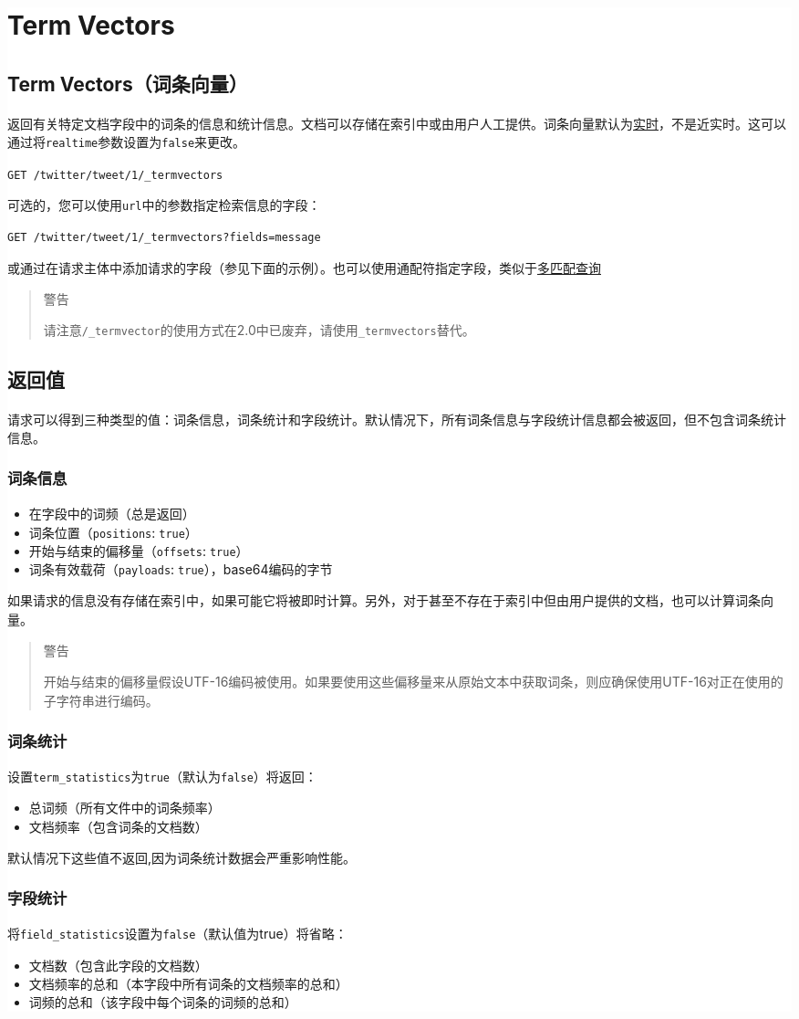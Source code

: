 # Term Vectors

## Term Vectors（词条向量）

返回有关特定文档字段中的词条的信息和统计信息。文档可以存储在索引中或由用户人工提供。词条向量默认为[实时](https://aqlu.gitbooks.io/elasticsearch-reference/content/Document_APIS/Get_API.html#realtime)，不是近实时。这可以通过将`realtime`参数设置为`false`来更改。

```
GET /twitter/tweet/1/_termvectors 
```

可选的，您可以使用`url`中的参数指定检索信息的字段：

```
GET /twitter/tweet/1/_termvectors?fields=message 
```

或通过在请求主体中添加请求的字段（参见下面的示例）。也可以使用通配符指定字段，类似于[多匹配查询](https://aqlu.gitbooks.io/elasticsearch-reference/content/Query_DSL/Full_text_queries/Multi_Match_Query.html)

> 警告
> 
> 请注意`/_termvector`的使用方式在2.0中已废弃，请使用`_termvectors`替代。

## 返回值

请求可以得到三种类型的值：词条信息，词条统计和字段统计。默认情况下，所有词条信息与字段统计信息都会被返回，但不包含词条统计信息。

### 词条信息

*   在字段中的词频（总是返回）
*   词条位置（`positions`: `true`）
*   开始与结束的偏移量（`offsets`: `true`）
*   词条有效载荷（`payloads`: `true`），base64编码的字节

如果请求的信息没有存储在索引中，如果可能它将被即时计算。另外，对于甚至不存在于索引中但由用户提供的文档，也可以计算词条向量。

> 警告
> 
> 开始与结束的偏移量假设UTF-16编码被使用。如果要使用这些偏移量来从原始文本中获取词条，则应确保使用UTF-16对正在使用的子字符串进行编码。

### 词条统计

设置`term_statistics`为`true`（默认为`false`）将返回：

*   总词频（所有文件中的词条频率）
*   文档频率（包含词条的文档数）

默认情况下这些值不返回,因为词条统计数据会严重影响性能。

### 字段统计

将`field_statistics`设置为`false`（默认值为true）将省略：

*   文档数（包含此字段的文档数）
*   文档频率的总和（本字段中所有词条的文档频率的总和）
*   词频的总和（该字段中每个词条的词频的总和）

